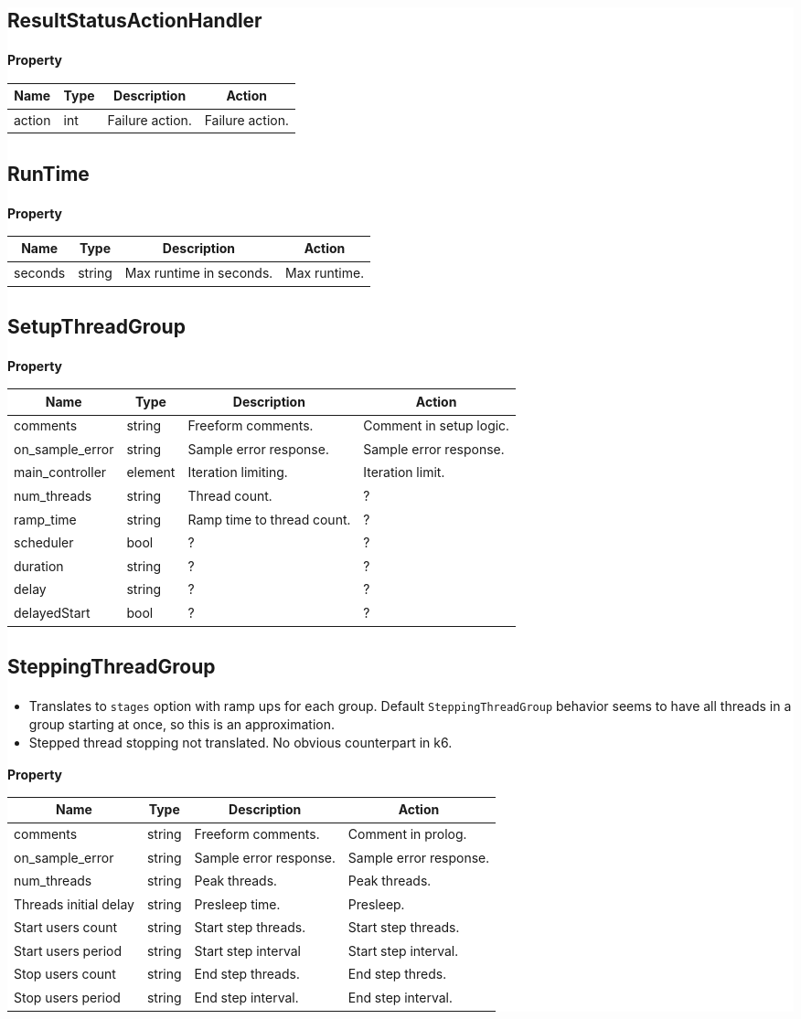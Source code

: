 ## ResultStatusActionHandler

**Property**

| Name   | Type | Description     | Action          |
| ------ | ---- | --------------- | --------------- |
| action | int  | Failure action. | Failure action. |

## RunTime

**Property**

| Name    | Type   | Description             | Action       |
| ------- | ------ | ----------------------- | ------------ |
| seconds | string | Max runtime in seconds. | Max runtime. |

## SetupThreadGroup

**Property**

| Name            | Type    | Description                | Action                  |
| --------------- | ------- | -------------------------- | ----------------------- |
| comments        | string  | Freeform comments.         | Comment in setup logic. |
| on_sample_error | string  | Sample error response.     | Sample error response.  |
| main_controller | element | Iteration limiting.        | Iteration limit.        |
| num_threads     | string  | Thread count.              | ?                       |
| ramp_time       | string  | Ramp time to thread count. | ?                       |
| scheduler       | bool    | ?                          | ?                       |
| duration        | string  | ?                          | ?                       |
| delay           | string  | ?                          | ?                       |
| delayedStart    | bool    | ?                          | ?                       |

## SteppingThreadGroup

-   Translates to `stages` option with ramp ups for each group. Default
    `SteppingThreadGroup` behavior seems to have all threads in a group starting
    at once, so this is an approximation.
-   Stepped thread stopping not translated. No obvious counterpart in k6.

**Property**

| Name                  | Type    | Description            | Action                 |
| --------------------- | ------- | ---------------------- | ---------------------- |
| comments              | string  | Freeform comments.     | Comment in prolog.     |
| on_sample_error       | string  | Sample error response. | Sample error response. |
| num_threads           | string  | Peak threads.          | Peak threads.          |
| Threads initial delay | string  | Presleep time.         | Presleep.              |
| Start users count     | string  | Start step threads.    | Start step threads.    |
| Start users period    | string  | Start step interval    | Start step interval.   |
| Stop users count      | string  | End step threads.      | End step threds.       |
| Stop users period     | string  | End step interval.     | End step interval.     |